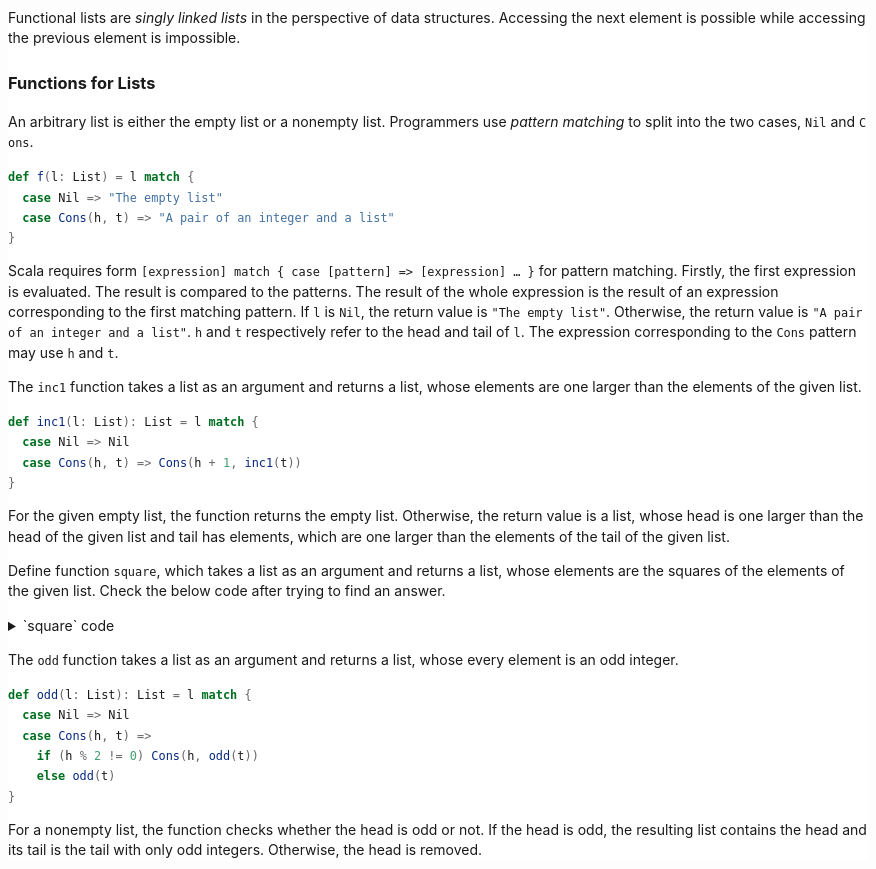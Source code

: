 Functional lists are *singly linked lists* in the perspective of data structures. Accessing the next element is possible while accessing the previous element is impossible.

### Functions for Lists

An arbitrary list is either the empty list or a nonempty list. Programmers use *pattern matching* to split into the two cases, `Nil` and `Cons`.

```scala
def f(l: List) = l match {
  case Nil => "The empty list"
  case Cons(h, t) => "A pair of an integer and a list"
}
```

Scala requires form `[expression] match { case [pattern] => [expression] … }` for pattern matching. Firstly, the first expression is evaluated. The result is compared to the patterns. The result of the whole expression is the result of an expression corresponding to the first matching pattern. If `l` is `Nil`, the return value is `"The empty list"`. Otherwise, the return value is `"A pair of an integer and a list"`. `h` and `t` respectively refer to the head and tail of `l`. The expression corresponding to the `Cons` pattern may use `h` and `t`.

The `inc1` function takes a list as an argument and returns a list, whose elements are one larger than the elements of the given list.

```scala
def inc1(l: List): List = l match {
  case Nil => Nil
  case Cons(h, t) => Cons(h + 1, inc1(t))
}
```

For the given empty list, the function returns the empty list. Otherwise, the return value is a list, whose head is one larger than the head of the given list and tail has elements, which are one larger than the elements of the tail of the given list.

Define function `square`, which takes a list as an argument and returns a list, whose elements are the squares of the elements of the given list. Check the below code after trying to find an answer.

<details><summary>`square` code</summary></details>

The `odd` function takes a list as an argument and returns a list, whose every element is an odd integer.

```scala
def odd(l: List): List = l match {
  case Nil => Nil
  case Cons(h, t) =>
    if (h % 2 != 0) Cons(h, odd(t))
    else odd(t)
}
```

For a nonempty list, the function checks whether the head is odd or not. If the head is odd, the resulting list contains the head and its tail is the tail with only odd integers. Otherwise, the head is removed.
